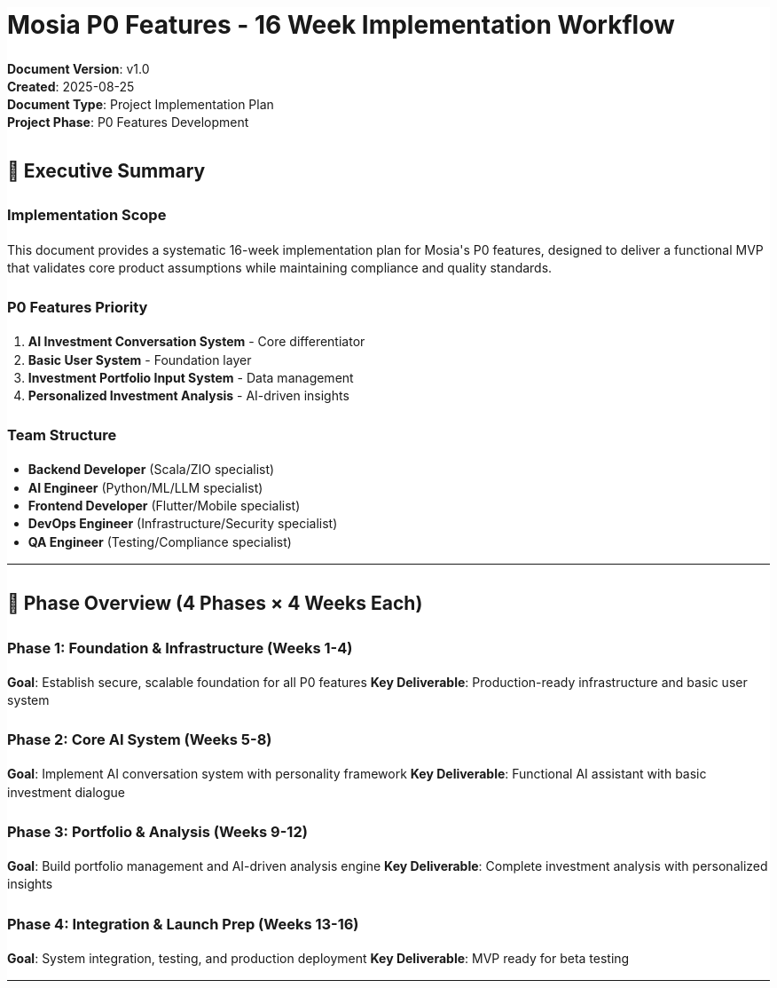 # Mosia P0 Features - 16 Week Implementation Workflow

**Document Version**: v1.0  
**Created**: 2025-08-25  
**Document Type**: Project Implementation Plan  
**Project Phase**: P0 Features Development  

## 🎯 Executive Summary

### Implementation Scope
This document provides a systematic 16-week implementation plan for Mosia's P0 features, designed to deliver a functional MVP that validates core product assumptions while maintaining compliance and quality standards.

### P0 Features Priority
1. **AI Investment Conversation System** - Core differentiator
2. **Basic User System** - Foundation layer
3. **Investment Portfolio Input System** - Data management
4. **Personalized Investment Analysis** - AI-driven insights

### Team Structure
- **Backend Developer** (Scala/ZIO specialist)
- **AI Engineer** (Python/ML/LLM specialist)  
- **Frontend Developer** (Flutter/Mobile specialist)
- **DevOps Engineer** (Infrastructure/Security specialist)
- **QA Engineer** (Testing/Compliance specialist)

---

## 📅 Phase Overview (4 Phases × 4 Weeks Each)

### Phase 1: Foundation & Infrastructure (Weeks 1-4)
**Goal**: Establish secure, scalable foundation for all P0 features
**Key Deliverable**: Production-ready infrastructure and basic user system

### Phase 2: Core AI System (Weeks 5-8)
**Goal**: Implement AI conversation system with personality framework
**Key Deliverable**: Functional AI assistant with basic investment dialogue

### Phase 3: Portfolio & Analysis (Weeks 9-12)
**Goal**: Build portfolio management and AI-driven analysis engine
**Key Deliverable**: Complete investment analysis with personalized insights

### Phase 4: Integration & Launch Prep (Weeks 13-16)
**Goal**: System integration, testing, and production deployment
**Key Deliverable**: MVP ready for beta testing

---
